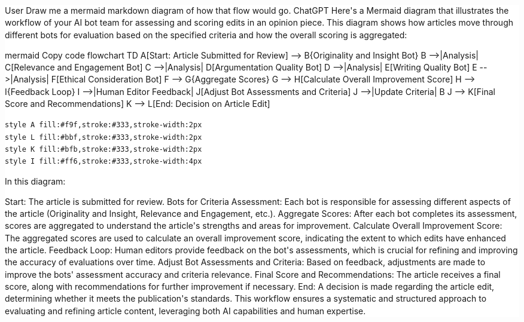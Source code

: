 User
Draw me a mermaid markdown diagram of how that flow would go.
ChatGPT
Here's a Mermaid diagram that illustrates the workflow of your AI bot team for assessing and scoring edits in an opinion piece. This diagram shows how articles move through different bots for evaluation based on the specified criteria and how the overall scoring is aggregated:

mermaid
Copy code
flowchart TD
    A[Start: Article Submitted for Review] --> B{Originality and Insight Bot}
    B -->|Analysis| C[Relevance and Engagement Bot]
    C -->|Analysis| D[Argumentation Quality Bot]
    D -->|Analysis| E[Writing Quality Bot]
    E -->|Analysis| F[Ethical Consideration Bot]
    F --> G{Aggregate Scores}
    G --> H[Calculate Overall Improvement Score]
    H --> I{Feedback Loop}
    I -->|Human Editor Feedback| J[Adjust Bot Assessments and Criteria]
    J -->|Update Criteria| B
    J --> K[Final Score and Recommendations]
    K --> L[End: Decision on Article Edit]

    style A fill:#f9f,stroke:#333,stroke-width:2px
    style L fill:#bbf,stroke:#333,stroke-width:2px
    style K fill:#bfb,stroke:#333,stroke-width:2px
    style I fill:#ff6,stroke:#333,stroke-width:4px
In this diagram:

Start: The article is submitted for review.
Bots for Criteria Assessment: Each bot is responsible for assessing different aspects of the article (Originality and Insight, Relevance and Engagement, etc.).
Aggregate Scores: After each bot completes its assessment, scores are aggregated to understand the article's strengths and areas for improvement.
Calculate Overall Improvement Score: The aggregated scores are used to calculate an overall improvement score, indicating the extent to which edits have enhanced the article.
Feedback Loop: Human editors provide feedback on the bot's assessments, which is crucial for refining and improving the accuracy of evaluations over time.
Adjust Bot Assessments and Criteria: Based on feedback, adjustments are made to improve the bots' assessment accuracy and criteria relevance.
Final Score and Recommendations: The article receives a final score, along with recommendations for further improvement if necessary.
End: A decision is made regarding the article edit, determining whether it meets the publication's standards.
This workflow ensures a systematic and structured approach to evaluating and refining article content, leveraging both AI capabilities and human expertise.


